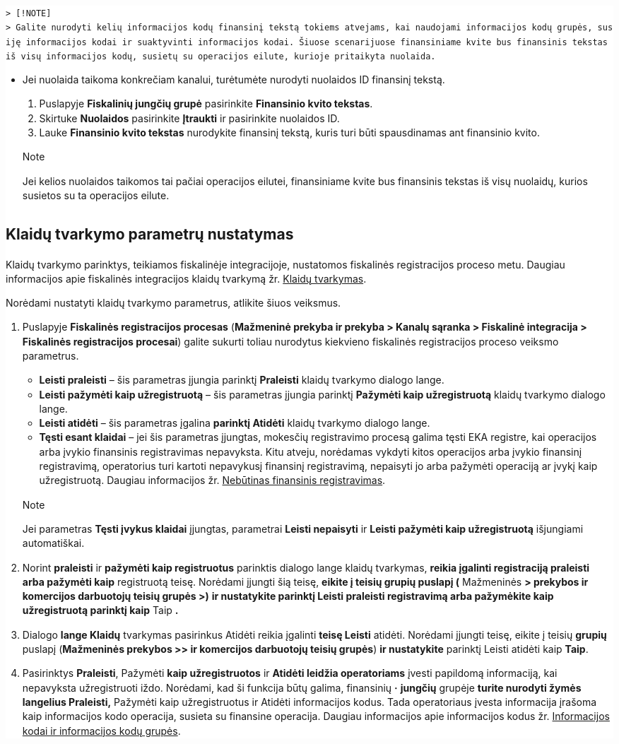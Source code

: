     > [!NOTE]
    > Galite nurodyti kelių informacijos kodų finansinį tekstą tokiems atvejams, kai naudojami informacijos kodų grupės, susiję informacijos kodai ir suaktyvinti informacijos kodai. Šiuose scenarijuose finansiniame kvite bus finansinis tekstas iš visų informacijos kodų, susietų su operacijos eilute, kurioje pritaikyta nuolaida.

- Jei nuolaida taikoma konkrečiam kanalui, turėtumėte nurodyti nuolaidos ID finansinį tekstą.

    1. Puslapyje **Fiskalinių jungčių grupė** pasirinkite **Finansinio kvito tekstas**.
    1. Skirtuke **Nuolaidos** pasirinkite **Įtraukti** ir pasirinkite nuolaidos ID.
    1. Lauke **Finansinio kvito tekstas** nurodykite finansinį tekstą, kuris turi būti spausdinamas ant finansinio kvito.

    > [!NOTE]
    > Jei kelios nuolaidos taikomos tai pačiai operacijos eilutei, finansiniame kvite bus finansinis tekstas iš visų nuolaidų, kurios susietos su ta operacijos eilute.

## <a name="set-error-handling-settings"></a>Klaidų tvarkymo parametrų nustatymas

Klaidų tvarkymo parinktys, teikiamos fiskalinėje integracijoje, nustatomos fiskalinės registracijos proceso metu. Daugiau informacijos apie fiskalinės integracijos klaidų tvarkymą žr. [Klaidų tvarkymas](fiscal-integration-for-retail-channel.md#error-handling).

Norėdami nustatyti klaidų tvarkymo parametrus, atlikite šiuos veiksmus.

1. Puslapyje **Fiskalinės registracijos procesas** (**Mažmeninė prekyba ir prekyba \> Kanalų sąranka \> Fiskalinė integracija \> Fiskalinės registracijos procesai**) galite sukurti toliau nurodytus kiekvieno fiskalinės registracijos proceso veiksmo parametrus.

    - **Leisti praleisti** – šis parametras įjungia parinktį **Praleisti** klaidų tvarkymo dialogo lange.
    - **Leisti pažymėti kaip užregistruotą** – šis parametras įjungia parinktį **Pažymėti kaip užregistruotą** klaidų tvarkymo dialogo lange.
    - **Leisti atidėti** – šis parametras įgalina **parinktį Atidėti** klaidų tvarkymo dialogo lange.
    - **Tęsti esant klaidai** – jei šis parametras įjungtas, mokesčių registravimo procesą galima tęsti EKA registre, kai operacijos arba įvykio finansinis registravimas nepavyksta. Kitu atveju, norėdamas vykdyti kitos operacijos arba įvykio finansinį registravimą, operatorius turi kartoti nepavykusį finansinį registravimą, nepaisyti jo arba pažymėti operaciją ar įvykį kaip užregistruotą. Daugiau informacijos žr. [Nebūtinas finansinis registravimas](fiscal-integration-for-retail-channel.md#optional-fiscal-registration).

    > [!NOTE]
    > Jei parametras **Tęsti įvykus klaidai** įjungtas, parametrai **Leisti nepaisyti** ir **Leisti pažymėti kaip užregistruotą** išjungiami automatiškai.

1. Norint **praleisti** ir **pažymėti kaip registruotus** parinktis dialogo lange klaidų tvarkymas, **reikia įgalinti registraciją praleisti arba pažymėti kaip** registruotą teisę. Norėdami įjungti šią teisę, **eikite į teisių grupių puslapį (** Mažmeninės **\> prekybos ir komercijos darbuotojų teisių grupės \>)** **ir nustatykite parinktį Leisti praleisti registravimą arba pažymėkite kaip užregistruotą parinktį kaip** Taip **.**
1. Dialogo **lange Klaidų** tvarkymas pasirinkus Atidėti reikia įgalinti **teisę Leisti** atidėti. Norėdami įjungti teisę, eikite į teisių **grupių** puslapį (**Mažmeninės prekybos \>\> ir komercijos darbuotojų teisių grupės**) **ir nustatykite** parinktį Leisti atidėti kaip **Taip**.
1. Pasirinktys **Praleisti**, Pažymėti **kaip užregistruotos** ir **Atidėti leidžia operatoriams** įvesti papildomą informaciją, kai nepavyksta užregistruoti iždo. Norėdami, kad ši funkcija būtų galima, finansinių **·** **jungčių** grupėje **turite nurodyti žymės langelius Praleisti,** Pažymėti kaip užregistruotus ir Atidėti informacijos kodus. Tada operatoriaus įvesta informacija įrašoma kaip informacijos kodo operacija, susieta su finansine operacija. Daugiau informacijos apie informacijos kodus žr. [Informacijos kodai ir informacijos kodų grupės](../info-codes-retail.md).
